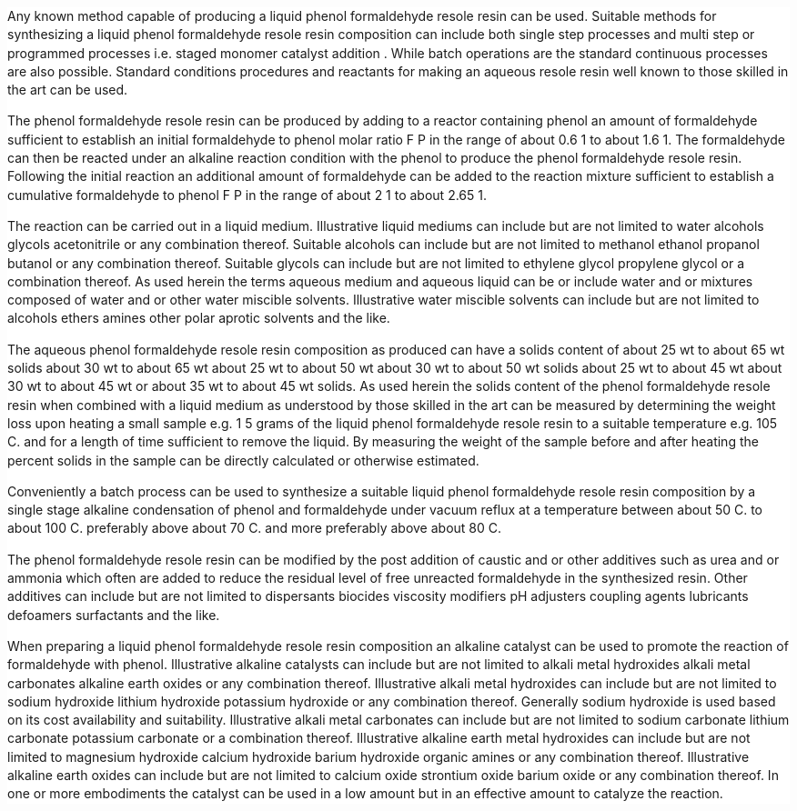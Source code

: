 Any known method capable of producing a liquid phenol formaldehyde resole resin can be used. Suitable methods for synthesizing a liquid phenol formaldehyde resole resin composition can include both single step processes and multi step or programmed processes i.e. staged monomer catalyst addition . While batch operations are the standard continuous processes are also possible. Standard conditions procedures and reactants for making an aqueous resole resin well known to those skilled in the art can be used.

The phenol formaldehyde resole resin can be produced by adding to a reactor containing phenol an amount of formaldehyde sufficient to establish an initial formaldehyde to phenol molar ratio F P in the range of about 0.6 1 to about 1.6 1. The formaldehyde can then be reacted under an alkaline reaction condition with the phenol to produce the phenol formaldehyde resole resin. Following the initial reaction an additional amount of formaldehyde can be added to the reaction mixture sufficient to establish a cumulative formaldehyde to phenol F P in the range of about 2 1 to about 2.65 1.

The reaction can be carried out in a liquid medium. Illustrative liquid mediums can include but are not limited to water alcohols glycols acetonitrile or any combination thereof. Suitable alcohols can include but are not limited to methanol ethanol propanol butanol or any combination thereof. Suitable glycols can include but are not limited to ethylene glycol propylene glycol or a combination thereof. As used herein the terms aqueous medium and aqueous liquid can be or include water and or mixtures composed of water and or other water miscible solvents. Illustrative water miscible solvents can include but are not limited to alcohols ethers amines other polar aprotic solvents and the like.

The aqueous phenol formaldehyde resole resin composition as produced can have a solids content of about 25 wt to about 65 wt solids about 30 wt to about 65 wt about 25 wt to about 50 wt about 30 wt to about 50 wt solids about 25 wt to about 45 wt about 30 wt to about 45 wt or about 35 wt to about 45 wt solids. As used herein the solids content of the phenol formaldehyde resole resin when combined with a liquid medium as understood by those skilled in the art can be measured by determining the weight loss upon heating a small sample e.g. 1 5 grams of the liquid phenol formaldehyde resole resin to a suitable temperature e.g. 105 C. and for a length of time sufficient to remove the liquid. By measuring the weight of the sample before and after heating the percent solids in the sample can be directly calculated or otherwise estimated.

Conveniently a batch process can be used to synthesize a suitable liquid phenol formaldehyde resole resin composition by a single stage alkaline condensation of phenol and formaldehyde under vacuum reflux at a temperature between about 50 C. to about 100 C. preferably above about 70 C. and more preferably above about 80 C.

The phenol formaldehyde resole resin can be modified by the post addition of caustic and or other additives such as urea and or ammonia which often are added to reduce the residual level of free unreacted formaldehyde in the synthesized resin. Other additives can include but are not limited to dispersants biocides viscosity modifiers pH adjusters coupling agents lubricants defoamers surfactants and the like.

When preparing a liquid phenol formaldehyde resole resin composition an alkaline catalyst can be used to promote the reaction of formaldehyde with phenol. Illustrative alkaline catalysts can include but are not limited to alkali metal hydroxides alkali metal carbonates alkaline earth oxides or any combination thereof. Illustrative alkali metal hydroxides can include but are not limited to sodium hydroxide lithium hydroxide potassium hydroxide or any combination thereof. Generally sodium hydroxide is used based on its cost availability and suitability. Illustrative alkali metal carbonates can include but are not limited to sodium carbonate lithium carbonate potassium carbonate or a combination thereof. Illustrative alkaline earth metal hydroxides can include but are not limited to magnesium hydroxide calcium hydroxide barium hydroxide organic amines or any combination thereof. Illustrative alkaline earth oxides can include but are not limited to calcium oxide strontium oxide barium oxide or any combination thereof. In one or more embodiments the catalyst can be used in a low amount but in an effective amount to catalyze the reaction.
